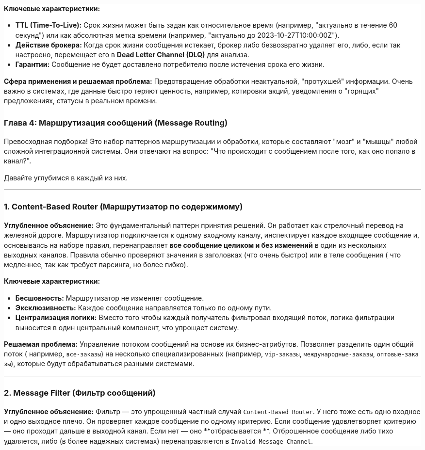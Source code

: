 **Ключевые характеристики:**

* **TTL (Time-To-Live):** Срок жизни может быть задан как относительное время (например, "актуально в течение 60 секунд") или как абсолютная
  метка времени (например, "актуально до 2023-10-27T10:00:00Z").
* **Действие брокера:** Когда срок жизни сообщения истекает, брокер либо безвозвратно удаляет его, либо, если так настроено, перемещает его
  в **Dead Letter Channel (DLQ)** для анализа.
* **Гарантии:** Сообщение не будет доставлено потребителю после истечения срока его жизни.

**Сфера применения и решаемая проблема:**
Предотвращение обработки неактуальной, "протухшей" информации. Очень важно в системах, где данные быстро теряют ценность, например,
котировки акций, уведомления о "горящих" предложениях, статусы в реальном времени.

### Глава 4: Маршрутизация сообщений (Message Routing)

Превосходная подборка! Это набор паттернов маршрутизации и обработки, которые составляют "мозг" и "мышцы" любой сложной интеграционной
системы. Они отвечают на вопрос: "Что происходит с сообщением после того, как оно попало в канал?".

Давайте углубимся в каждый из них.

---

### 1. Content-Based Router (Маршрутизатор по содержимому)

**Углубленное объяснение:**
Это фундаментальный паттерн принятия решений. Он работает как стрелочный перевод на железной дороге. Маршрутизатор подключается к одному
входному каналу, инспектирует каждое входящее сообщение и, основываясь на наборе правил, перенаправляет **все сообщение целиком и без
изменений** в один из нескольких выходных каналов. Правила обычно проверяют значения в заголовках (что очень быстро) или в теле сообщения (
что медленнее, так как требует парсинга, но более гибко).

**Ключевые характеристики:**

* **Бесшовность:** Маршрутизатор не изменяет сообщение.
* **Эксклюзивность:** Каждое сообщение направляется только по одному пути.
* **Централизация логики:** Вместо того чтобы каждый получатель фильтровал входящий поток, логика фильтрации выносится в один центральный
  компонент, что упрощает систему.

**Решаемая проблема:** Управление потоком сообщений на основе их бизнес-атрибутов. Позволяет разделить один общий поток (
например, `все-заказы`) на несколько специализированных (например, `vip-заказы`, `международные-заказы`, `оптовые-заказы`), которые будут
обрабатываться разными системами.

---

### 2. Message Filter (Фильтр сообщений)

**Углубленное объяснение:**
Фильтр — это упрощенный частный случай `Content-Based Router`. У него тоже есть одно входное и одно выходное плечо. Он проверяет каждое
сообщение по одному критерию. Если сообщение удовлетворяет критерию — оно проходит дальше в выходной канал. Если нет — оно **отбрасывается
**. Отброшенное сообщение либо тихо удаляется, либо (в более надежных системах) перенаправляется в `Invalid Message Channel`.
